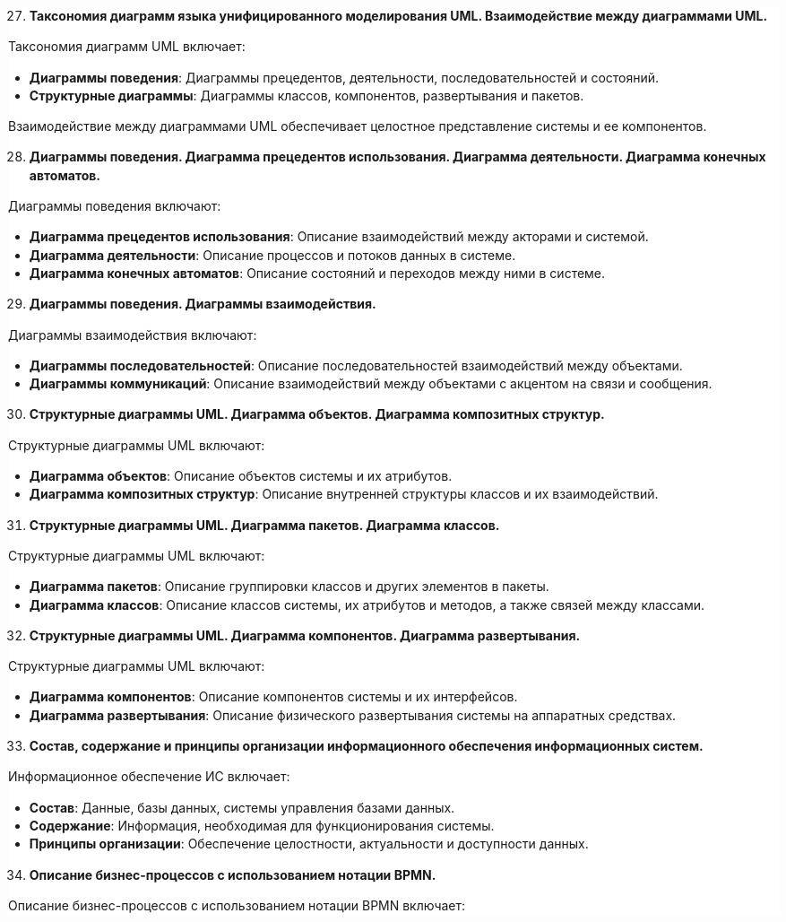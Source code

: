 27. **Таксономия диаграмм языка унифицированного моделирования UML. Взаимодействие между диаграммами UML.**

Таксономия диаграмм UML включает:

- **Диаграммы поведения**: Диаграммы прецедентов, деятельности, последовательностей и состояний.
- **Структурные диаграммы**: Диаграммы классов, компонентов, развертывания и пакетов.

Взаимодействие между диаграммами UML обеспечивает целостное представление системы и ее компонентов.

28. **Диаграммы поведения. Диаграмма прецедентов использования. Диаграмма деятельности. Диаграмма конечных автоматов.**

Диаграммы поведения включают:

- **Диаграмма прецедентов использования**: Описание взаимодействий между акторами и системой.
- **Диаграмма деятельности**: Описание процессов и потоков данных в системе.
- **Диаграмма конечных автоматов**: Описание состояний и переходов между ними в системе.

29. **Диаграммы поведения. Диаграммы взаимодействия.**

Диаграммы взаимодействия включают:

- **Диаграммы последовательностей**: Описание последовательностей взаимодействий между объектами.
- **Диаграммы коммуникаций**: Описание взаимодействий между объектами с акцентом на связи и сообщения.

30. **Структурные диаграммы UML. Диаграмма объектов. Диаграмма композитных структур.**

Структурные диаграммы UML включают:

- **Диаграмма объектов**: Описание объектов системы и их атрибутов.
- **Диаграмма композитных структур**: Описание внутренней структуры классов и их взаимодействий.

31. **Структурные диаграммы UML. Диаграмма пакетов. Диаграмма классов.**

Структурные диаграммы UML включают:

- **Диаграмма пакетов**: Описание группировки классов и других элементов в пакеты.
- **Диаграмма классов**: Описание классов системы, их атрибутов и методов, а также связей между классами.

32. **Структурные диаграммы UML. Диаграмма компонентов. Диаграмма развертывания.**

Структурные диаграммы UML включают:

- **Диаграмма компонентов**: Описание компонентов системы и их интерфейсов.
- **Диаграмма развертывания**: Описание физического развертывания системы на аппаратных средствах.

33. **Состав, содержание и принципы организации информационного обеспечения информационных систем.**

Информационное обеспечение ИС включает:

- **Состав**: Данные, базы данных, системы управления базами данных.
- **Содержание**: Информация, необходимая для функционирования системы.
- **Принципы организации**: Обеспечение целостности, актуальности и доступности данных.

34. **Описание бизнес-процессов с использованием нотации BPMN.**

Описание бизнес-процессов с использованием нотации BPMN включает:
